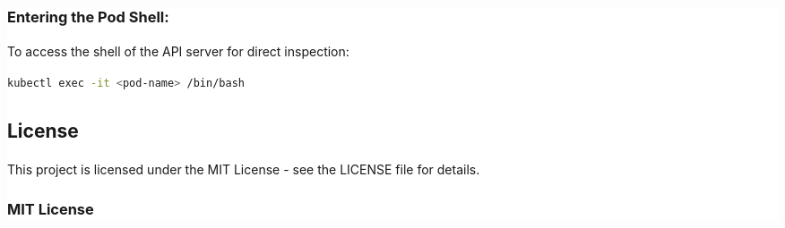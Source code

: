 ### Entering the Pod Shell:

To access the shell of the API server for direct inspection:

```bash
kubectl exec -it <pod-name> /bin/bash
```

## License

This project is licensed under the MIT License - see the LICENSE file for details.

### MIT License